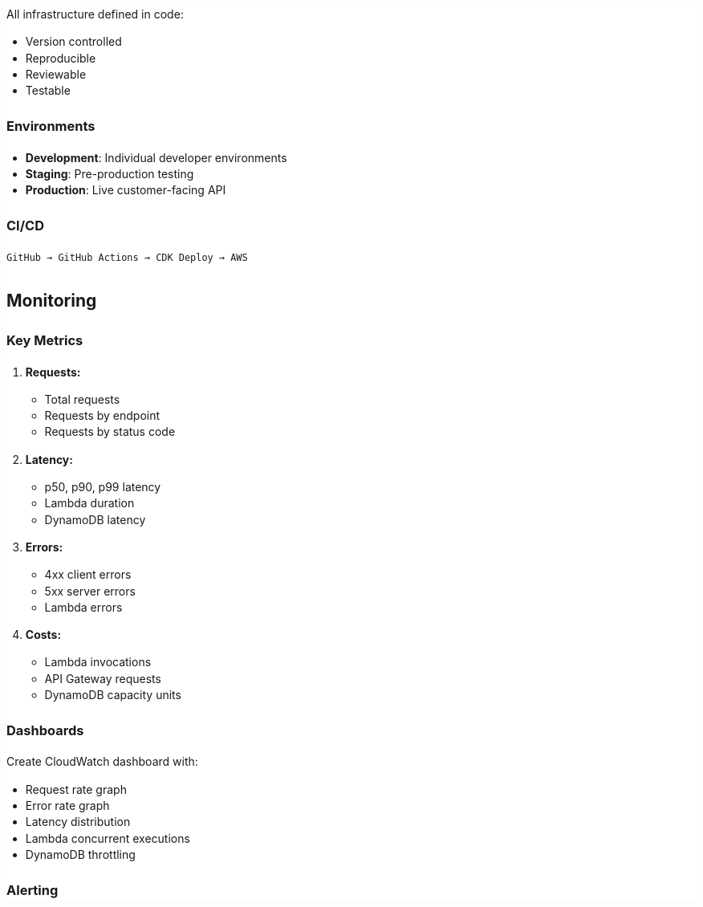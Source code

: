 All infrastructure defined in code:
- Version controlled
- Reproducible
- Reviewable
- Testable

### Environments

- **Development**: Individual developer environments
- **Staging**: Pre-production testing
- **Production**: Live customer-facing API

### CI/CD

```
GitHub → GitHub Actions → CDK Deploy → AWS
```

## Monitoring

### Key Metrics

1. **Requests:**
   - Total requests
   - Requests by endpoint
   - Requests by status code

2. **Latency:**
   - p50, p90, p99 latency
   - Lambda duration
   - DynamoDB latency

3. **Errors:**
   - 4xx client errors
   - 5xx server errors
   - Lambda errors

4. **Costs:**
   - Lambda invocations
   - API Gateway requests
   - DynamoDB capacity units

### Dashboards

Create CloudWatch dashboard with:
- Request rate graph
- Error rate graph
- Latency distribution
- Lambda concurrent executions
- DynamoDB throttling

### Alerting
